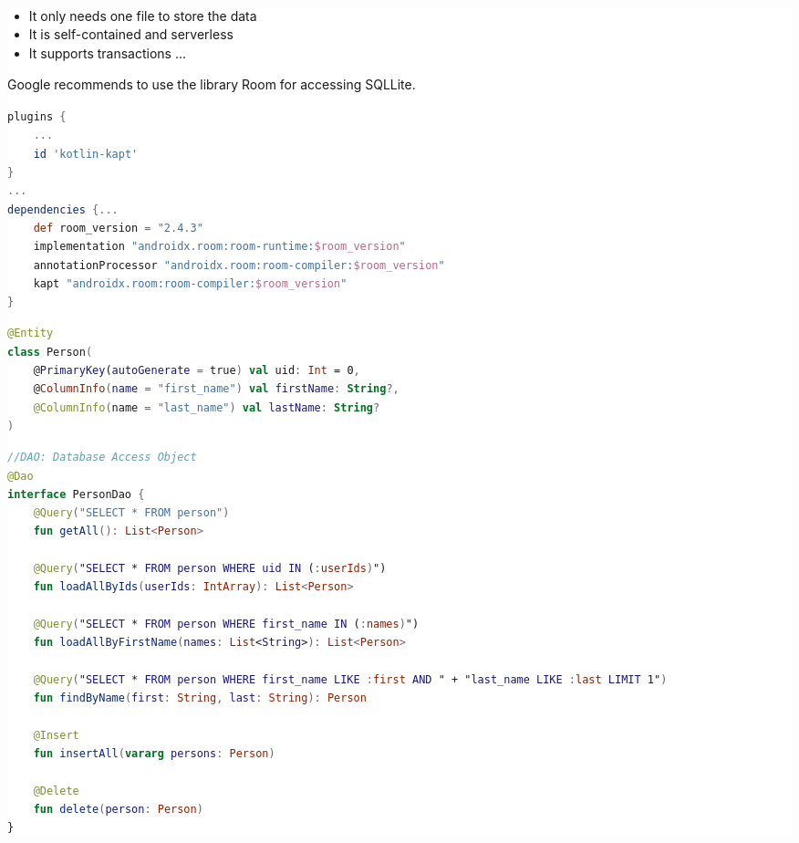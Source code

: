 - It only needs one file to store the data
- It is self-contained and serverless
- It supports transactions
...

Google recommends to use the library Room for accessing SQLLite.

```gradle
plugins {
    ...
    id 'kotlin-kapt'
}
...
dependencies {...
    def room_version = "2.4.3"
    implementation "androidx.room:room-runtime:$room_version"
    annotationProcessor "androidx.room:room-compiler:$room_version"
    kapt "androidx.room:room-compiler:$room_version"
}
```

```kotlin
@Entity
class Person(
    @PrimaryKey(autoGenerate = true) val uid: Int = 0,
    @ColumnInfo(name = "first_name") val firstName: String?,
    @ColumnInfo(name = "last_name") val lastName: String?
)
```

```kotlin
//DAO: Database Access Object
@Dao
interface PersonDao {
    @Query("SELECT * FROM person")
    fun getAll(): List<Person>
    
    @Query("SELECT * FROM person WHERE uid IN (:userIds)")
    fun loadAllByIds(userIds: IntArray): List<Person>
    
    @Query("SELECT * FROM person WHERE first_name IN (:names)")
    fun loadAllByFirstName(names: List<String>): List<Person>
    
    @Query("SELECT * FROM person WHERE first_name LIKE :first AND " + "last_name LIKE :last LIMIT 1")
    fun findByName(first: String, last: String): Person
    
    @Insert
    fun insertAll(vararg persons: Person)
    
    @Delete
    fun delete(person: Person)
}
```

